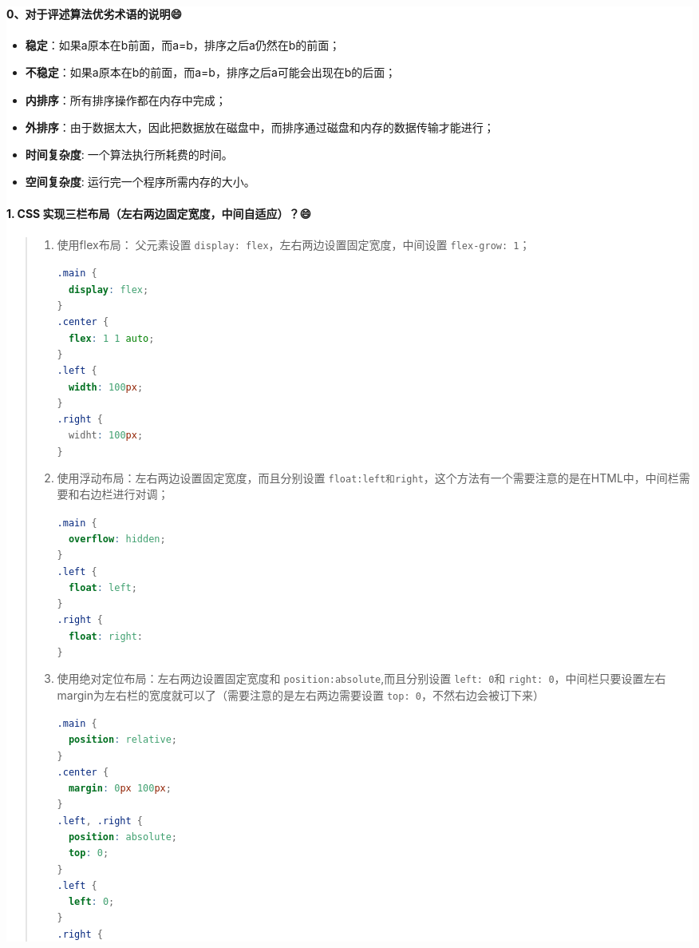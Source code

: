 #### 0、**对于评述算法优劣术语的说明**:smile:

- **稳定**：如果a原本在b前面，而a=b，排序之后a仍然在b的前面；

- **不稳定**：如果a原本在b的前面，而a=b，排序之后a可能会出现在b的后面；

- **内排序**：所有排序操作都在内存中完成；

- **外排序**：由于数据太大，因此把数据放在磁盘中，而排序通过磁盘和内存的数据传输才能进行；

- **时间复杂度**: 一个算法执行所耗费的时间。

- **空间复杂度**: 运行完一个程序所需内存的大小。

  

#### 1. CSS 实现三栏布局（左右两边固定宽度，中间自适应）？:smile:

> 1. 使用flex布局： 父元素设置 `display: flex`，左右两边设置固定宽度，中间设置 `flex-grow: 1`；
>
>    ~~~css
>    .main {
>      display: flex;
>    }
>    .center {
>      flex: 1 1 auto;
>    }
>    .left {
>      width: 100px;
>    }
>    .right {
>      widht: 100px;
>    }
>    ~~~
>
> 2. 使用浮动布局：左右两边设置固定宽度，而且分别设置 `float:left和right`，这个方法有一个需要注意的是在HTML中，中间栏需要和右边栏进行对调；
>
>    ~~~css
>    .main {
>      overflow: hidden;
>    }
>    .left {
>      float: left;
>    }
>    .right {
>      float: right:
>    }
>    ~~~
>
> 3. 使用绝对定位布局：左右两边设置固定宽度和 `position:absolute`,而且分别设置 `left: 0`和 `right: 0`，中间栏只要设置左右margin为左右栏的宽度就可以了（需要注意的是左右两边需要设置 `top: 0`，不然右边会被订下来）
>
>    ~~~css
>    .main {
>      position: relative;
>    }
>    .center {
>      margin: 0px 100px;
>    }
>    .left, .right {
>      position: absolute;
>      top: 0;
>    }
>    .left {
>      left: 0;
>    }
>    .right {